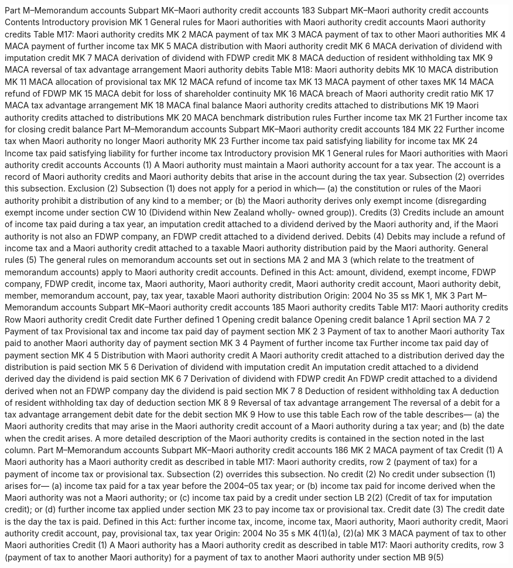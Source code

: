 Part M–Memorandum accounts Subpart MK–Maori authority credit accounts 183 Subpart MK–Maori authority credit accounts Contents Introductory provision MK 1 General rules for Maori authorities with Maori authority credit accounts Maori authority credits Table M17: Maori authority credits MK 2 MACA payment of tax MK 3 MACA payment of tax to other Maori authorities MK 4 MACA payment of further income tax MK 5 MACA distribution with Maori authority credit MK 6 MACA derivation of dividend with imputation credit MK 7 MACA derivation of dividend with FDWP credit MK 8 MACA deduction of resident withholding tax MK 9 MACA reversal of tax advantage arrangement Maori authority debits Table M18: Maori authority debits MK 10 MACA distribution MK 11 MACA allocation of provisional tax MK 12 MACA refund of income tax MK 13 MACA payment of other taxes MK 14 MACA refund of FDWP MK 15 MACA debit for loss of shareholder continuity MK 16 MACA breach of Maori authority credit ratio MK 17 MACA tax advantage arrangement MK 18 MACA final balance Maori authority credits attached to distributions MK 19 Maori authority credits attached to distributions MK 20 MACA benchmark distribution rules Further income tax MK 21 Further income tax for closing credit balance Part M–Memorandum accounts Subpart MK–Maori authority credit accounts 184 MK 22 Further income tax when Maori authority no longer Maori authority MK 23 Further income tax paid satisfying liability for income tax MK 24 Income tax paid satisfying liability for further income tax Introductory provision MK 1 General rules for Maori authorities with Maori authority credit accounts Accounts (1) A Maori authority must maintain a Maori authority account for a tax year. The account is a record of Maori authority credits and Maori authority debits that arise in the account during the tax year. Subsection (2) overrides this subsection. Exclusion (2) Subsection (1) does not apply for a period in which— (a) the constitution or rules of the Maori authority prohibit a distribution of any kind to a member; or (b) the Maori authority derives only exempt income (disregarding exempt income under section CW 10 (Dividend within New Zealand wholly- owned group)). Credits (3) Credits include an amount of income tax paid during a tax year, an imputation credit attached to a dividend derived by the Maori authority and, if the Maori authority is not also an FDWP company, an FDWP credit attached to a dividend derived. Debits (4) Debits may include a refund of income tax and a Maori authority credit attached to a taxable Maori authority distribution paid by the Maori authority. General rules (5) The general rules on memorandum accounts set out in sections MA 2 and MA 3 (which relate to the treatment of memorandum accounts) apply to Maori authority credit accounts. Defined in this Act: amount, dividend, exempt income, FDWP company, FDWP credit, income tax, Maori authority, Maori authority credit, Maori authority credit account, Maori authority debit, member, memorandum account, pay, tax year, taxable Maori authority distribution Origin: 2004 No 35 ss MK 1, MK 3 Part M–Memorandum accounts Subpart MK–Maori authority credit accounts 185 Maori authority credits Table M17: Maori authority credits Row Maori authority credit Credit date Further defined 1 Opening credit balance Opening credit balance 1 April section MA 7 2 Payment of tax Provisional tax and income tax paid day of payment section MK 2 3 Payment of tax to another Maori authority Tax paid to another Maori authority day of payment section MK 3 4 Payment of further income tax Further income tax paid day of payment section MK 4 5 Distribution with Maori authority credit A Maori authority credit attached to a distribution derived day the distribution is paid section MK 5 6 Derivation of dividend with imputation credit An imputation credit attached to a dividend derived day the dividend is paid section MK 6 7 Derivation of dividend with FDWP credit An FDWP credit attached to a dividend derived when not an FDWP company day the dividend is paid section MK 7 8 Deduction of resident withholding tax A deduction of resident withholding tax day of deduction section MK 8 9 Reversal of tax advantage arrangement The reversal of a debit for a tax advantage arrangement debit date for the debit section MK 9 How to use this table Each row of the table describes— (a) the Maori authority credits that may arise in the Maori authority credit account of a Maori authority during a tax year; and (b) the date when the credit arises. A more detailed description of the Maori authority credits is contained in the section noted in the last column. Part M–Memorandum accounts Subpart MK–Maori authority credit accounts 186 MK 2 MACA payment of tax Credit (1) A Maori authority has a Maori authority credit as described in table M17: Maori authority credits, row 2 (payment of tax) for a payment of income tax or provisional tax. Subsection (2) overrides this subsection. No credit (2) No credit under subsection (1) arises for— (a) income tax paid for a tax year before the 2004–05 tax year; or (b) income tax paid for income derived when the Maori authority was not a Maori authority; or (c) income tax paid by a credit under section LB 2(2) (Credit of tax for imputation credit); or (d) further income tax applied under section MK 23 to pay income tax or provisional tax. Credit date (3) The credit date is the day the tax is paid. Defined in this Act: further income tax, income, income tax, Maori authority, Maori authority credit, Maori authority credit account, pay, provisional tax, tax year Origin: 2004 No 35 s MK 4(1)(a), (2)(a) MK 3 MACA payment of tax to other Maori authorities Credit (1) A Maori authority has a Maori authority credit as described in table M17: Maori authority credits, row 3 (payment of tax to another Maori authority) for a payment of tax to another Maori authority under section MB 9(5)